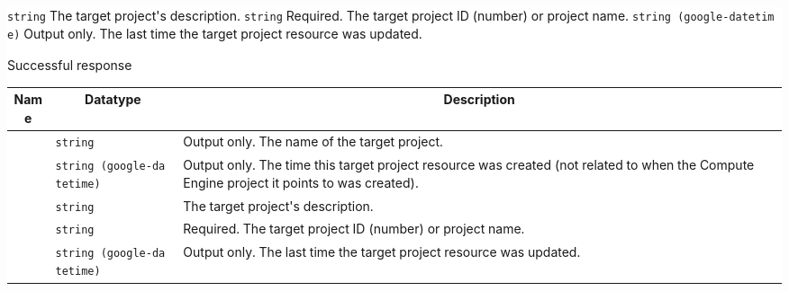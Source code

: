 </tr>
<tr>
    <td><CopyableCode code="description" /></td>
    <td><code>string</code></td>
    <td>The target project's description.</td>
</tr>
<tr>
    <td><CopyableCode code="project" /></td>
    <td><code>string</code></td>
    <td>Required. The target project ID (number) or project name.</td>
</tr>
<tr>
    <td><CopyableCode code="updateTime" /></td>
    <td><code>string (google-datetime)</code></td>
    <td>Output only. The last time the target project resource was updated.</td>
</tr>
</tbody>
</table>
</TabItem>
<TabItem value="list">

Successful response

<table>
<thead>
    <tr>
    <th>Name</th>
    <th>Datatype</th>
    <th>Description</th>
    </tr>
</thead>
<tbody>
<tr>
    <td><CopyableCode code="name" /></td>
    <td><code>string</code></td>
    <td>Output only. The name of the target project.</td>
</tr>
<tr>
    <td><CopyableCode code="createTime" /></td>
    <td><code>string (google-datetime)</code></td>
    <td>Output only. The time this target project resource was created (not related to when the Compute Engine project it points to was created).</td>
</tr>
<tr>
    <td><CopyableCode code="description" /></td>
    <td><code>string</code></td>
    <td>The target project's description.</td>
</tr>
<tr>
    <td><CopyableCode code="project" /></td>
    <td><code>string</code></td>
    <td>Required. The target project ID (number) or project name.</td>
</tr>
<tr>
    <td><CopyableCode code="updateTime" /></td>
    <td><code>string (google-datetime)</code></td>
    <td>Output only. The last time the target project resource was updated.</td>
</tr>
</tbody>
</table>
</TabItem>
</Tabs>
